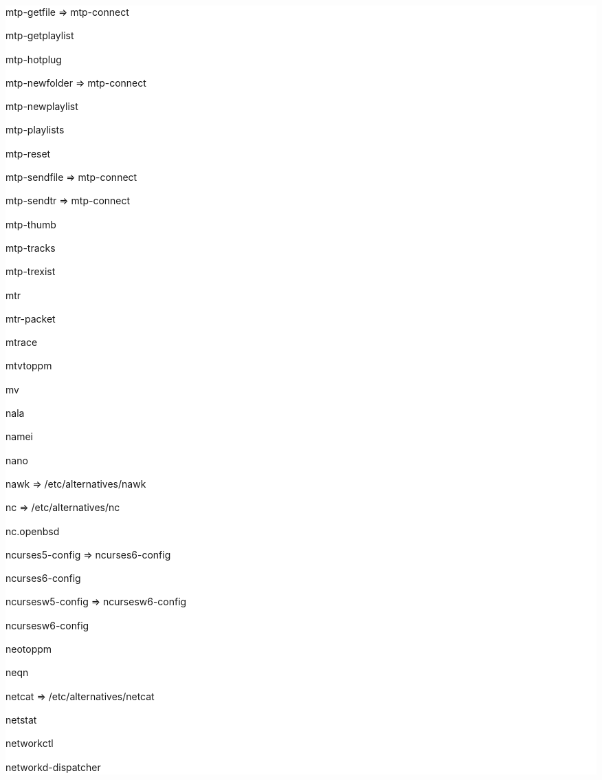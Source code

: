 mtp-getfile ⇒ mtp-connect

mtp-getplaylist

mtp-hotplug

mtp-newfolder ⇒ mtp-connect

mtp-newplaylist

mtp-playlists

mtp-reset

mtp-sendfile ⇒ mtp-connect

mtp-sendtr ⇒ mtp-connect

mtp-thumb

mtp-tracks

mtp-trexist

mtr

mtr-packet

mtrace

mtvtoppm

mv

nala

namei

nano

nawk ⇒ /etc/alternatives/nawk

nc ⇒ /etc/alternatives/nc

nc.openbsd

ncurses5-config ⇒ ncurses6-config

ncurses6-config

ncursesw5-config ⇒ ncursesw6-config

ncursesw6-config

neotoppm

neqn

netcat ⇒ /etc/alternatives/netcat

netstat

networkctl

networkd-dispatcher
